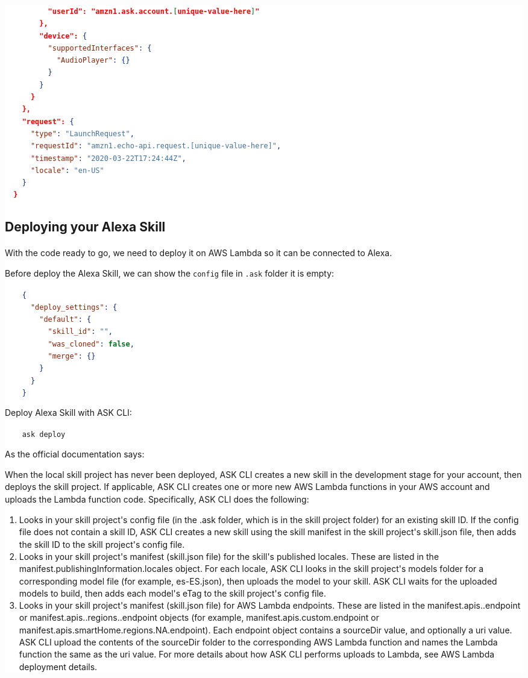 ```json
          "userId": "amzn1.ask.account.[unique-value-here]"
        },
        "device": {
          "supportedInterfaces": {
            "AudioPlayer": {}
          }
        }
      }
    },
    "request": {
      "type": "LaunchRequest",
      "requestId": "amzn1.echo-api.request.[unique-value-here]",
      "timestamp": "2020-03-22T17:24:44Z",
      "locale": "en-US"
    }
  }

```

## Deploying your Alexa Skill

With the code ready to go, we need to deploy it on AWS Lambda so it can be connected to Alexa.

Before deploy the Alexa Skill, we can show the `config` file in `.ask` folder it is empty:

```json
    {
      "deploy_settings": {
        "default": {
          "skill_id": "",
          "was_cloned": false,
          "merge": {}
        }
      }
    }

```

Deploy Alexa Skill with ASK CLI:

```bash
    ask deploy
```

As the official documentation says:

When the local skill project has never been deployed, ASK CLI creates a new skill in the development stage for your account, then deploys the skill project. If applicable, ASK CLI creates one or more new AWS Lambda functions in your AWS account and uploads the Lambda function code. Specifically, ASK CLI does the following:

1. Looks in your skill project's config file (in the .ask folder, which is in the skill project folder) for an existing skill ID. If the config file does not contain a skill ID, ASK CLI creates a new skill using the skill manifest in the skill project's skill.json file, then adds the skill ID to the skill project's config file.
2. Looks in your skill project's manifest (skill.json file) for the skill's published locales. These are listed in the manifest.publishingInformation.locales object. For each locale, ASK CLI looks in the skill project's models folder for a corresponding model file (for example, es-ES.json), then uploads the model to your skill. ASK CLI waits for the uploaded models to build, then adds each model's eTag to the skill project's config file.
3. Looks in your skill project's manifest (skill.json file) for AWS Lambda endpoints. These are listed in the manifest.apis.<skill type>.endpoint or manifest.apis.<skill type>.regions.<region code>.endpoint objects (for example, manifest.apis.custom.endpoint or manifest.apis.smartHome.regions.NA.endpoint). Each endpoint object contains a sourceDir value, and optionally a uri value. ASK CLI upload the contents of the sourceDir folder to the corresponding AWS Lambda function and names the Lambda function the same as the uri value. For more details about how ASK CLI performs uploads to Lambda, see AWS Lambda deployment details.